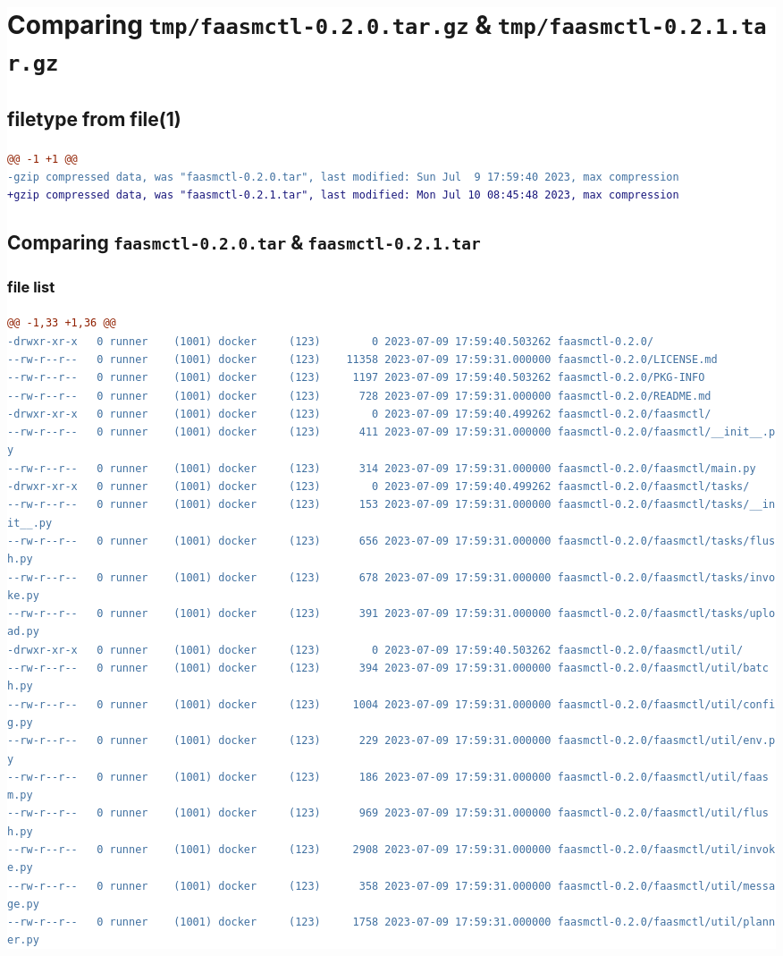 # Comparing `tmp/faasmctl-0.2.0.tar.gz` & `tmp/faasmctl-0.2.1.tar.gz`

## filetype from file(1)

```diff
@@ -1 +1 @@
-gzip compressed data, was "faasmctl-0.2.0.tar", last modified: Sun Jul  9 17:59:40 2023, max compression
+gzip compressed data, was "faasmctl-0.2.1.tar", last modified: Mon Jul 10 08:45:48 2023, max compression
```

## Comparing `faasmctl-0.2.0.tar` & `faasmctl-0.2.1.tar`

### file list

```diff
@@ -1,33 +1,36 @@
-drwxr-xr-x   0 runner    (1001) docker     (123)        0 2023-07-09 17:59:40.503262 faasmctl-0.2.0/
--rw-r--r--   0 runner    (1001) docker     (123)    11358 2023-07-09 17:59:31.000000 faasmctl-0.2.0/LICENSE.md
--rw-r--r--   0 runner    (1001) docker     (123)     1197 2023-07-09 17:59:40.503262 faasmctl-0.2.0/PKG-INFO
--rw-r--r--   0 runner    (1001) docker     (123)      728 2023-07-09 17:59:31.000000 faasmctl-0.2.0/README.md
-drwxr-xr-x   0 runner    (1001) docker     (123)        0 2023-07-09 17:59:40.499262 faasmctl-0.2.0/faasmctl/
--rw-r--r--   0 runner    (1001) docker     (123)      411 2023-07-09 17:59:31.000000 faasmctl-0.2.0/faasmctl/__init__.py
--rw-r--r--   0 runner    (1001) docker     (123)      314 2023-07-09 17:59:31.000000 faasmctl-0.2.0/faasmctl/main.py
-drwxr-xr-x   0 runner    (1001) docker     (123)        0 2023-07-09 17:59:40.499262 faasmctl-0.2.0/faasmctl/tasks/
--rw-r--r--   0 runner    (1001) docker     (123)      153 2023-07-09 17:59:31.000000 faasmctl-0.2.0/faasmctl/tasks/__init__.py
--rw-r--r--   0 runner    (1001) docker     (123)      656 2023-07-09 17:59:31.000000 faasmctl-0.2.0/faasmctl/tasks/flush.py
--rw-r--r--   0 runner    (1001) docker     (123)      678 2023-07-09 17:59:31.000000 faasmctl-0.2.0/faasmctl/tasks/invoke.py
--rw-r--r--   0 runner    (1001) docker     (123)      391 2023-07-09 17:59:31.000000 faasmctl-0.2.0/faasmctl/tasks/upload.py
-drwxr-xr-x   0 runner    (1001) docker     (123)        0 2023-07-09 17:59:40.503262 faasmctl-0.2.0/faasmctl/util/
--rw-r--r--   0 runner    (1001) docker     (123)      394 2023-07-09 17:59:31.000000 faasmctl-0.2.0/faasmctl/util/batch.py
--rw-r--r--   0 runner    (1001) docker     (123)     1004 2023-07-09 17:59:31.000000 faasmctl-0.2.0/faasmctl/util/config.py
--rw-r--r--   0 runner    (1001) docker     (123)      229 2023-07-09 17:59:31.000000 faasmctl-0.2.0/faasmctl/util/env.py
--rw-r--r--   0 runner    (1001) docker     (123)      186 2023-07-09 17:59:31.000000 faasmctl-0.2.0/faasmctl/util/faasm.py
--rw-r--r--   0 runner    (1001) docker     (123)      969 2023-07-09 17:59:31.000000 faasmctl-0.2.0/faasmctl/util/flush.py
--rw-r--r--   0 runner    (1001) docker     (123)     2908 2023-07-09 17:59:31.000000 faasmctl-0.2.0/faasmctl/util/invoke.py
--rw-r--r--   0 runner    (1001) docker     (123)      358 2023-07-09 17:59:31.000000 faasmctl-0.2.0/faasmctl/util/message.py
--rw-r--r--   0 runner    (1001) docker     (123)     1758 2023-07-09 17:59:31.000000 faasmctl-0.2.0/faasmctl/util/planner.py
```